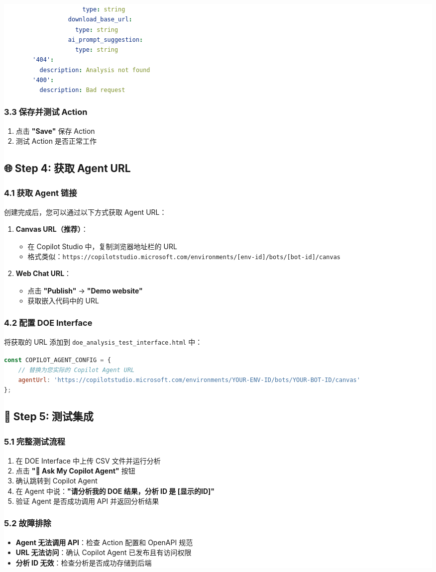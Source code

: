 ```yaml
                      type: string
                  download_base_url:
                    type: string
                  ai_prompt_suggestion:
                    type: string
        '404':
          description: Analysis not found
        '400':
          description: Bad request
```

### 3.3 保存并测试 Action
1. 点击 **"Save"** 保存 Action
2. 测试 Action 是否正常工作

## 🌐 Step 4: 获取 Agent URL

### 4.1 获取 Agent 链接
创建完成后，您可以通过以下方式获取 Agent URL：

1. **Canvas URL（推荐）**：
   - 在 Copilot Studio 中，复制浏览器地址栏的 URL
   - 格式类似：`https://copilotstudio.microsoft.com/environments/[env-id]/bots/[bot-id]/canvas`

2. **Web Chat URL**：
   - 点击 **"Publish"** → **"Demo website"**
   - 获取嵌入代码中的 URL

### 4.2 配置 DOE Interface
将获取的 URL 添加到 `doe_analysis_test_interface.html` 中：

```javascript
const COPILOT_AGENT_CONFIG = {
    // 替换为您实际的 Copilot Agent URL
    agentUrl: 'https://copilotstudio.microsoft.com/environments/YOUR-ENV-ID/bots/YOUR-BOT-ID/canvas'
};
```

## 🧪 Step 5: 测试集成

### 5.1 完整测试流程
1. 在 DOE Interface 中上传 CSV 文件并运行分析
2. 点击 **"🤖 Ask My Copilot Agent"** 按钮
3. 确认跳转到 Copilot Agent
4. 在 Agent 中说：**"请分析我的 DOE 结果，分析 ID 是 [显示的ID]"**
5. 验证 Agent 是否成功调用 API 并返回分析结果

### 5.2 故障排除
- **Agent 无法调用 API**：检查 Action 配置和 OpenAPI 规范
- **URL 无法访问**：确认 Copilot Agent 已发布且有访问权限
- **分析 ID 无效**：检查分析是否成功存储到后端
